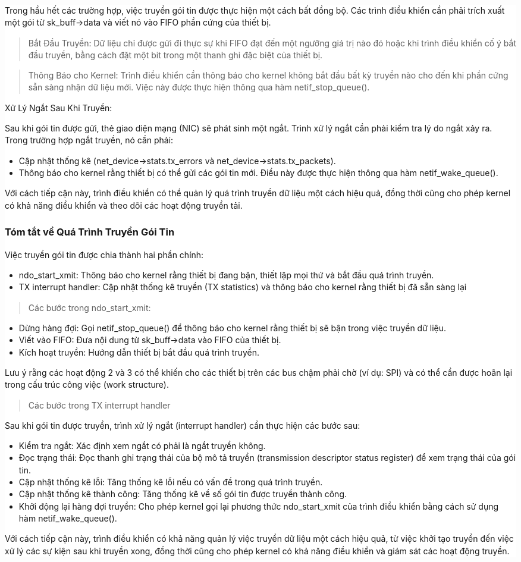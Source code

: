 Trong hầu hết các trường hợp, việc truyền gói tin được thực hiện một cách bất đồng bộ. Các trình điều khiển cần phải trích xuất một gói từ sk_buff->data và viết nó vào FIFO phần cứng của thiết bị.

>Bắt Đầu Truyền:
Dữ liệu chỉ được gửi đi thực sự khi FIFO đạt đến một ngưỡng giá trị nào đó hoặc khi trình điều khiển cố ý bắt đầu truyền, bằng cách đặt một bit trong một thanh ghi đặc biệt của thiết bị.

>Thông Báo cho Kernel:
Trình điều khiển cần thông báo cho kernel không bắt đầu bất kỳ truyền nào cho đến khi phần cứng sẵn sàng nhận dữ liệu mới. Việc này được thực hiện thông qua hàm netif_stop_queue().

Xử Lý Ngắt Sau Khi Truyền:

Sau khi gói tin được gửi, thẻ giao diện mạng (NIC) sẽ phát sinh một ngắt. Trình xử lý ngắt cần phải kiểm tra lý do ngắt xảy ra. Trong trường hợp ngắt truyền, nó cần phải:

- Cập nhật thống kê (net_device->stats.tx_errors và net_device->stats.tx_packets).
- Thông báo cho kernel rằng thiết bị có thể gửi các gói tin mới. Điều này được thực hiện thông qua hàm netif_wake_queue().

Với cách tiếp cận này, trình điều khiển có thể quản lý quá trình truyền dữ liệu một cách hiệu quả, đồng thời cũng cho phép kernel có khả năng điều khiển và theo dõi các hoạt động truyền tải.


### Tóm tắt về Quá Trình Truyền Gói Tin
Việc truyền gói tin được chia thành hai phần chính:
- ndo_start_xmit: Thông báo cho kernel rằng thiết bị đang bận, thiết lập mọi thứ và bắt đầu quá trình truyền.
- TX interrupt handler: Cập nhật thống kê truyền (TX statistics) và thông báo cho kernel rằng thiết bị đã sẵn sàng lại

>Các bước trong ndo_start_xmit:

- Dừng hàng đợi: Gọi netif_stop_queue() để thông báo cho kernel rằng thiết bị sẽ bận trong việc truyền dữ liệu.
- Viết vào FIFO: Đưa nội dung từ sk_buff->data vào FIFO của thiết bị.
- Kích hoạt truyền: Hướng dẫn thiết bị bắt đầu quá trình truyền.

Lưu ý rằng các hoạt động 2 và 3 có thể khiến cho các thiết bị trên các bus chậm phải chờ (ví dụ: SPI) và có thể cần được hoãn lại trong cấu trúc công việc (work structure).

>Các bước trong TX interrupt handler

Sau khi gói tin được truyền, trình xử lý ngắt (interrupt handler) cần thực hiện các bước sau:

- Kiểm tra ngắt: Xác định xem ngắt có phải là ngắt truyền không.
- Đọc trạng thái: Đọc thanh ghi trạng thái của bộ mô tả truyền (transmission descriptor status register) để xem trạng thái của gói tin.
- Cập nhật thống kê lỗi: Tăng thống kê lỗi nếu có vấn đề trong quá trình truyền.
- Cập nhật thống kê thành công: Tăng thống kê về số gói tin được truyền thành công.
- Khởi động lại hàng đợi truyền: Cho phép kernel gọi lại phương thức ndo_start_xmit của trình điều khiển bằng cách sử dụng hàm netif_wake_queue().

Với cách tiếp cận này, trình điều khiển có khả năng quản lý việc truyền dữ liệu một cách hiệu quả, từ việc khởi tạo truyền đến việc xử lý các sự kiện sau khi truyền xong, đồng thời cũng cho phép kernel có khả năng điều khiển và giám sát các hoạt động truyền.

